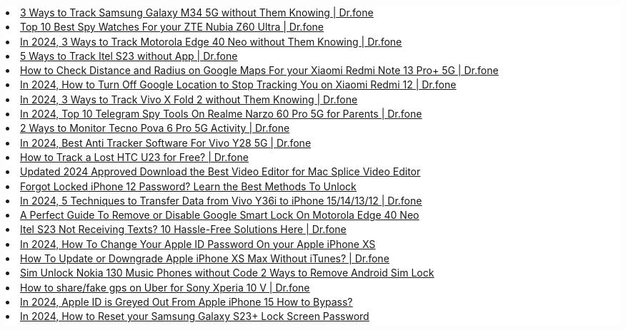 <li><a href="https://android-location-track.techidaily.com/3-ways-to-track-samsung-galaxy-m34-5g-without-them-knowing-drfone-by-drfone-virtual-android/"><u>3 Ways to Track Samsung Galaxy M34 5G without Them Knowing | Dr.fone</u></a></li>
<li><a href="https://android-location-track.techidaily.com/top-10-best-spy-watches-for-your-zte-nubia-z60-ultra-drfone-by-drfone-virtual-android/"><u>Top 10 Best Spy Watches For your ZTE Nubia Z60 Ultra | Dr.fone</u></a></li>
<li><a href="https://android-location-track.techidaily.com/in-2024-3-ways-to-track-motorola-edge-40-neo-without-them-knowing-drfone-by-drfone-virtual-android/"><u>In 2024, 3 Ways to Track Motorola Edge 40 Neo without Them Knowing | Dr.fone</u></a></li>
<li><a href="https://android-location-track.techidaily.com/5-ways-to-track-itel-s23-without-app-drfone-by-drfone-virtual-android/"><u>5 Ways to Track Itel S23 without App | Dr.fone</u></a></li>
<li><a href="https://android-location-track.techidaily.com/how-to-check-distance-and-radius-on-google-maps-for-your-xiaomi-redmi-note-13-proplus-5g-drfone-by-drfone-virtual-android/"><u>How to Check Distance and Radius on Google Maps For your Xiaomi Redmi Note 13 Pro+ 5G | Dr.fone</u></a></li>
<li><a href="https://android-location-track.techidaily.com/in-2024-how-to-turn-off-google-location-to-stop-tracking-you-on-xiaomi-redmi-12-drfone-by-drfone-virtual-android/"><u>In 2024, How to Turn Off Google Location to Stop Tracking You on Xiaomi Redmi 12 | Dr.fone</u></a></li>
<li><a href="https://android-location-track.techidaily.com/in-2024-3-ways-to-track-vivo-x-fold-2-without-them-knowing-drfone-by-drfone-virtual-android/"><u>In 2024, 3 Ways to Track Vivo X Fold 2 without Them Knowing | Dr.fone</u></a></li>
<li><a href="https://android-location-track.techidaily.com/in-2024-top-10-telegram-spy-tools-on-realme-narzo-60-pro-5g-for-parents-drfone-by-drfone-virtual-android/"><u>In 2024, Top 10 Telegram Spy Tools On Realme Narzo 60 Pro 5G for Parents | Dr.fone</u></a></li>
<li><a href="https://android-location-track.techidaily.com/2-ways-to-monitor-tecno-pova-6-pro-5g-activity-drfone-by-drfone-virtual-android/"><u>2 Ways to Monitor Tecno Pova 6 Pro 5G Activity | Dr.fone</u></a></li>
<li><a href="https://android-location-track.techidaily.com/in-2024-best-anti-tracker-software-for-vivo-y28-5g-drfone-by-drfone-virtual-android/"><u>In 2024, Best Anti Tracker Software For Vivo Y28 5G | Dr.fone</u></a></li>
<li><a href="https://android-location-track.techidaily.com/how-to-track-a-lost-htc-u23-for-free-drfone-by-drfone-virtual-android/"><u>How to Track a Lost HTC U23 for Free? | Dr.fone</u></a></li>
<li><a href="https://ai-video-apps.techidaily.com/updated-2024-approved-download-the-best-video-editor-for-mac-splice-video-editor/"><u>Updated 2024 Approved Download the Best Video Editor for Mac Splice Video Editor</u></a></li>
<li><a href="https://ios-unlock.techidaily.com/forgot-locked-iphone-12-password-learn-the-best-methods-to-unlock-by-drfone-ios/"><u>Forgot Locked iPhone 12 Password? Learn the Best Methods To Unlock</u></a></li>
<li><a href="https://android-transfer.techidaily.com/in-2024-5-techniques-to-transfer-data-from-vivo-y36i-to-iphone-15141312-drfone-by-drfone-transfer-from-android-transfer-from-android/"><u>In 2024, 5 Techniques to Transfer Data from Vivo Y36i to iPhone 15/14/13/12 | Dr.fone</u></a></li>
<li><a href="https://android-unlock.techidaily.com/a-perfect-guide-to-remove-or-disable-google-smart-lock-on-motorola-edge-40-neo-by-drfone-android/"><u>A Perfect Guide To Remove or Disable Google Smart Lock On Motorola Edge 40 Neo</u></a></li>
<li><a href="https://fix-guide.techidaily.com/itel-s23-not-receiving-texts-10-hassle-free-solutions-here-drfone-by-drfone-fix-android-problems-fix-android-problems/"><u>Itel S23 Not Receiving Texts? 10 Hassle-Free Solutions Here | Dr.fone</u></a></li>
<li><a href="https://ios-unlock.techidaily.com/in-2024-how-to-change-your-apple-id-password-on-your-apple-iphone-xs-by-drfone-ios/"><u>In 2024, How To Change Your Apple ID Password On your Apple iPhone XS</u></a></li>
<li><a href="https://techidaily.com/how-to-update-or-downgrade-apple-iphone-xs-max-without-itunes-drfone-by-drfone-ios-system-repair-ios-system-repair/"><u>How To Update or Downgrade Apple iPhone XS Max Without iTunes? | Dr.fone</u></a></li>
<li><a href="https://sim-unlock.techidaily.com/sim-unlock-nokia-130-music-phones-without-code-2-ways-to-remove-android-sim-lock-by-drfone-android/"><u>Sim Unlock Nokia 130 Music Phones without Code 2 Ways to Remove Android Sim Lock</u></a></li>
<li><a href="https://fake-location.techidaily.com/how-to-sharefake-gps-on-uber-for-sony-xperia-10-v-drfone-by-drfone-virtual-android/"><u>How to share/fake gps on Uber for Sony Xperia 10 V | Dr.fone</u></a></li>
<li><a href="https://apple-account.techidaily.com/in-2024-apple-id-is-greyed-out-from-apple-iphone-15-how-to-bypass-by-drfone-ios/"><u>In 2024, Apple ID is Greyed Out From Apple iPhone 15 How to Bypass?</u></a></li>
<li><a href="https://android-unlock.techidaily.com/in-2024-how-to-reset-your-samsung-galaxy-s23plus-lock-screen-password-by-drfone-android/"><u>In 2024, How to Reset your Samsung Galaxy S23+ Lock Screen Password</u></a></li>